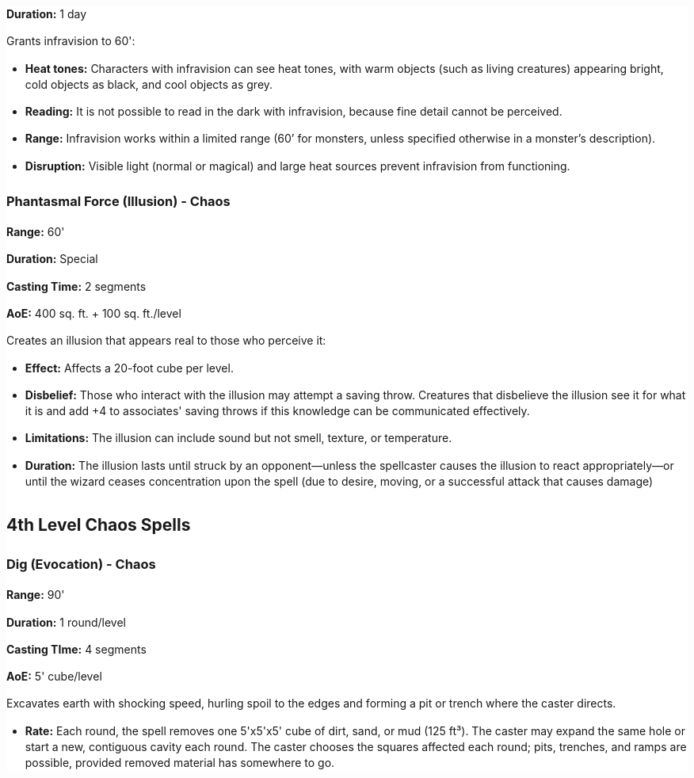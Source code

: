 **Duration:** 1 day

Grants infravision to 60':

- **Heat tones:** Characters with infravision can see heat tones, with warm objects (such as living creatures) appearing bright, cold objects as black, and cool objects as grey.

- **Reading:** It is not possible to read in the dark with infravision, because fine detail cannot be perceived.

- **Range:** Infravision works within a limited range (60’ for monsters, unless specified otherwise in a monster’s description).

- **Disruption:** Visible light (normal or magical) and large heat sources prevent infravision from functioning.

### Phantasmal Force (Illusion) - Chaos

**Range:** 60'

**Duration:** Special

**Casting Time:** 2 segments

**AoE:** 400 sq. ft. + 100 sq. ft./level

Creates an illusion that appears real to those who perceive it:

- **Effect:** Affects a 20-foot cube per level.

- **Disbelief:** Those who interact with the illusion may attempt a saving throw. Creatures that disbelieve the illusion see it for what it is and add +4 to associates' saving throws if this knowledge can be communicated effectively.

- **Limitations:** The illusion can include sound but not smell, texture, or temperature.

- **Duration:** The illusion lasts until struck by an opponent—unless the spellcaster causes the illusion to react appropriately—or until the wizard ceases concentration upon the spell (due to desire, moving, or a successful attack that causes damage)

## <span id="spells#chaos-level-4"> 4th Level Chaos Spells </span>

### Dig (Evocation) - Chaos

**Range:** 90'

**Duration:** 1 round/level 

**Casting TIme:** 4 segments

**AoE:** 5' cube/level

Excavates earth with shocking speed, hurling spoil to the edges and forming a pit or trench where the caster directs.

- **Rate:** Each round, the spell removes one 5'x5'x5' cube of dirt, sand, or mud (125 ft³). The caster may expand the same hole or start a new, contiguous cavity each round. The caster chooses the squares affected each round; pits, trenches, and ramps are possible, provided removed material has somewhere to go.
